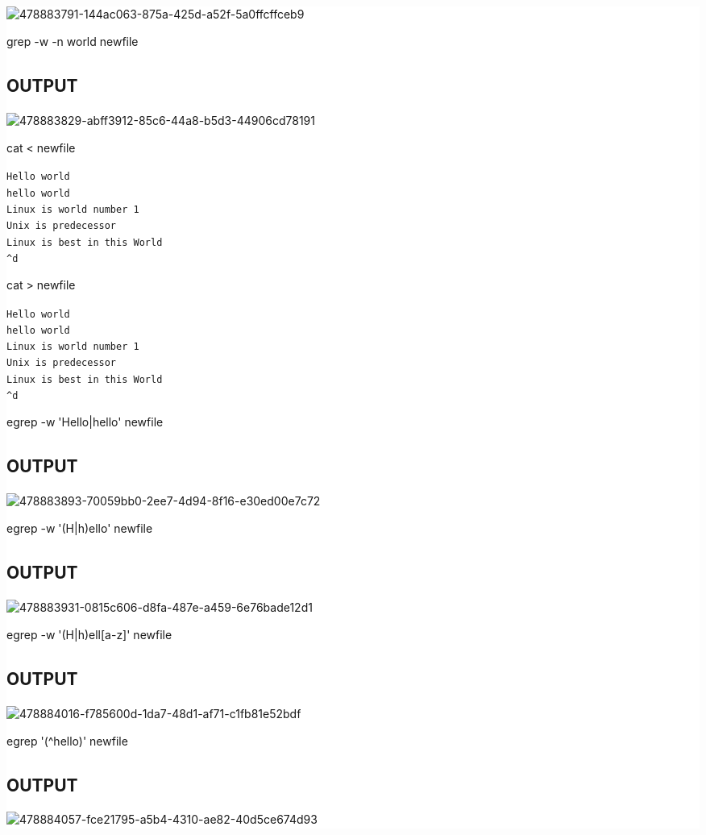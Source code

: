 <img width="599" height="602" alt="478883791-144ac063-875a-425d-a52f-5a0ffcffceb9" src="https://github.com/user-attachments/assets/6e569b22-2720-44a9-aafc-0db9fdfacac0" />


grep -w -n world newfile   
## OUTPUT

<img width="589" height="67" alt="478883829-abff3912-85c6-44a8-b5d3-44906cd78191" src="https://github.com/user-attachments/assets/299836b7-a4d3-4626-a97c-907f72f41545" />

cat < newfile 
```
Hello world
hello world
Linux is world number 1
Unix is predecessor
Linux is best in this World
^d
```

cat > newfile
```
Hello world
hello world
Linux is world number 1
Unix is predecessor
Linux is best in this World
^d
 ```
egrep -w 'Hello|hello' newfile 
## OUTPUT

<img width="600" height="90" alt="478883893-70059bb0-2ee7-4d94-8f16-e30ed00e7c72" src="https://github.com/user-attachments/assets/d45aa9f1-c941-4a79-b3a9-a1418ec0d806" />


egrep -w '(H|h)ello' newfile 
## OUTPUT


<img width="595" height="86" alt="478883931-0815c606-d8fa-487e-a459-6e76bade12d1" src="https://github.com/user-attachments/assets/0f6686ed-91af-4d24-8f78-99c5fb5619b8" />

egrep -w '(H|h)ell[a-z]' newfile 
## OUTPUT


<img width="600" height="89" alt="478884016-f785600d-1da7-48d1-af71-c1fb81e52bdf" src="https://github.com/user-attachments/assets/1d6d6500-bf10-49c7-9611-ef6e65aba709" />


egrep '(^hello)' newfile 
## OUTPUT

<img width="587" height="47" alt="478884057-fce21795-a5b4-4310-ae82-40d5ce674d93" src="https://github.com/user-attachments/assets/637beb04-04ee-4c6f-8e84-d3b161c5dbdc" />
